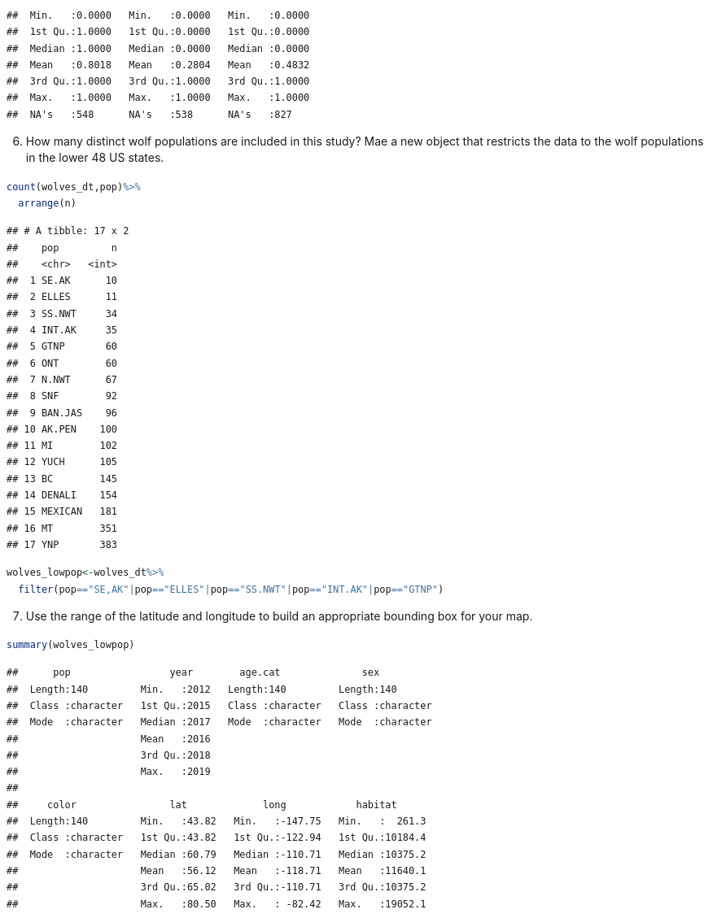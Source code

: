 ```
##  Min.   :0.0000   Min.   :0.0000   Min.   :0.0000  
##  1st Qu.:1.0000   1st Qu.:0.0000   1st Qu.:0.0000  
##  Median :1.0000   Median :0.0000   Median :0.0000  
##  Mean   :0.8018   Mean   :0.2804   Mean   :0.4832  
##  3rd Qu.:1.0000   3rd Qu.:1.0000   3rd Qu.:1.0000  
##  Max.   :1.0000   Max.   :1.0000   Max.   :1.0000  
##  NA's   :548      NA's   :538      NA's   :827
```

6. How many distinct wolf populations are included in this study? Mae a new object that restricts the data to the wolf populations in the lower 48 US states.

```r
count(wolves_dt,pop)%>%
  arrange(n)
```

```
## # A tibble: 17 x 2
##    pop         n
##    <chr>   <int>
##  1 SE.AK      10
##  2 ELLES      11
##  3 SS.NWT     34
##  4 INT.AK     35
##  5 GTNP       60
##  6 ONT        60
##  7 N.NWT      67
##  8 SNF        92
##  9 BAN.JAS    96
## 10 AK.PEN    100
## 11 MI        102
## 12 YUCH      105
## 13 BC        145
## 14 DENALI    154
## 15 MEXICAN   181
## 16 MT        351
## 17 YNP       383
```

```r
wolves_lowpop<-wolves_dt%>%
  filter(pop=="SE,AK"|pop=="ELLES"|pop=="SS.NWT"|pop=="INT.AK"|pop=="GTNP")
```


7. Use the range of the latitude and longitude to build an appropriate bounding box for your map.

```r
summary(wolves_lowpop)
```

```
##      pop                 year        age.cat              sex           
##  Length:140         Min.   :2012   Length:140         Length:140        
##  Class :character   1st Qu.:2015   Class :character   Class :character  
##  Mode  :character   Median :2017   Mode  :character   Mode  :character  
##                     Mean   :2016                                        
##                     3rd Qu.:2018                                        
##                     Max.   :2019                                        
##                                                                         
##     color                lat             long            habitat       
##  Length:140         Min.   :43.82   Min.   :-147.75   Min.   :  261.3  
##  Class :character   1st Qu.:43.82   1st Qu.:-122.94   1st Qu.:10184.4  
##  Mode  :character   Median :60.79   Median :-110.71   Median :10375.2  
##                     Mean   :56.12   Mean   :-118.71   Mean   :11640.1  
##                     3rd Qu.:65.02   3rd Qu.:-110.71   3rd Qu.:10375.2  
##                     Max.   :80.50   Max.   : -82.42   Max.   :19052.1  
```